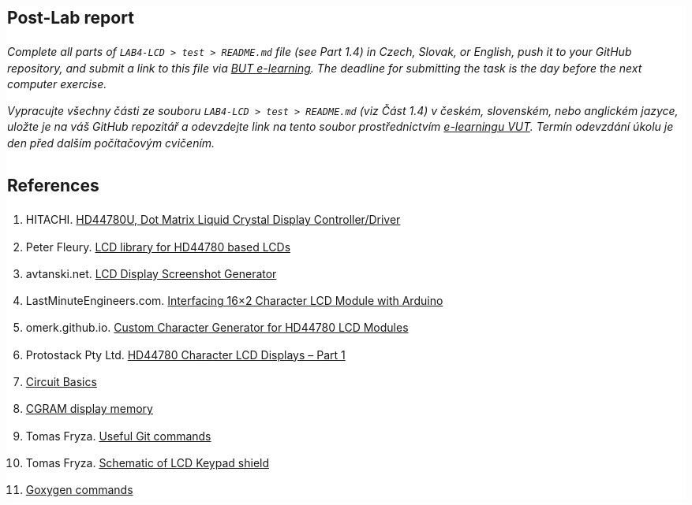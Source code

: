 
<a name="report"></a>

## Post-Lab report

*Complete all parts of `LAB4-LCD > test > README.md` file (see Part 1.4) in Czech, Slovak, or English, push it to your GitHub repository, and submit a link to this file via [BUT e-learning](https://moodle.vutbr.cz/). The deadline for submitting the task is the day before the next computer exercise.*

*Vypracujte všechny části ze souboru `LAB4-LCD > test > README.md` (viz Část 1.4) v českém, slovenském, nebo anglickém jazyce, uložte je na váš GitHub repozitář a odevzdejte link na tento soubor prostřednictvím [e-learningu VUT](https://moodle.vutbr.cz/). Termín odevzdání úkolu je den před dalším počítačovým cvičením.*

<a name="references"></a>

## References

1. HITACHI. [HD44780U, Dot Matrix Liquid Crystal Display Controller/Driver](https://www.sparkfun.com/datasheets/LCD/HD44780.pdf)

2. Peter Fleury. [LCD library for HD44780 based LCDs](http://www.peterfleury.epizy.com/avr-software.html)

3. avtanski.net. [LCD Display Screenshot Generator](http://avtanski.net/projects/lcd/)

4. LastMinuteEngineers.com. [Interfacing 16×2 Character LCD Module with Arduino](https://lastminuteengineers.com/arduino-1602-character-lcd-tutorial/)

5. omerk.github.io. [Custom Character Generator for HD44780 LCD Modules](https://omerk.github.io/lcdchargen/)

6. Protostack Pty Ltd. [HD44780 Character LCD Displays – Part 1](https://protostack.com.au/2010/03/character-lcd-displays-part-1/)

7. [Circuit Basics](https://www.circuitbasics.com/)

8. [CGRAM display memory](https://www.mikroe.com/ebooks/pic-microcontrollers-programming-in-c/additional-components)

9. Tomas Fryza. [Useful Git commands](https://github.com/tomas-fryza/digital-electronics-2/wiki/Useful-Git-commands)

10. Tomas Fryza. [Schematic of LCD Keypad shield](https://oshwlab.com/tomas.fryza/arduino-shields)

11. [Goxygen commands](https://www.doxygen.nl/manual/docblocks.html#specialblock)
